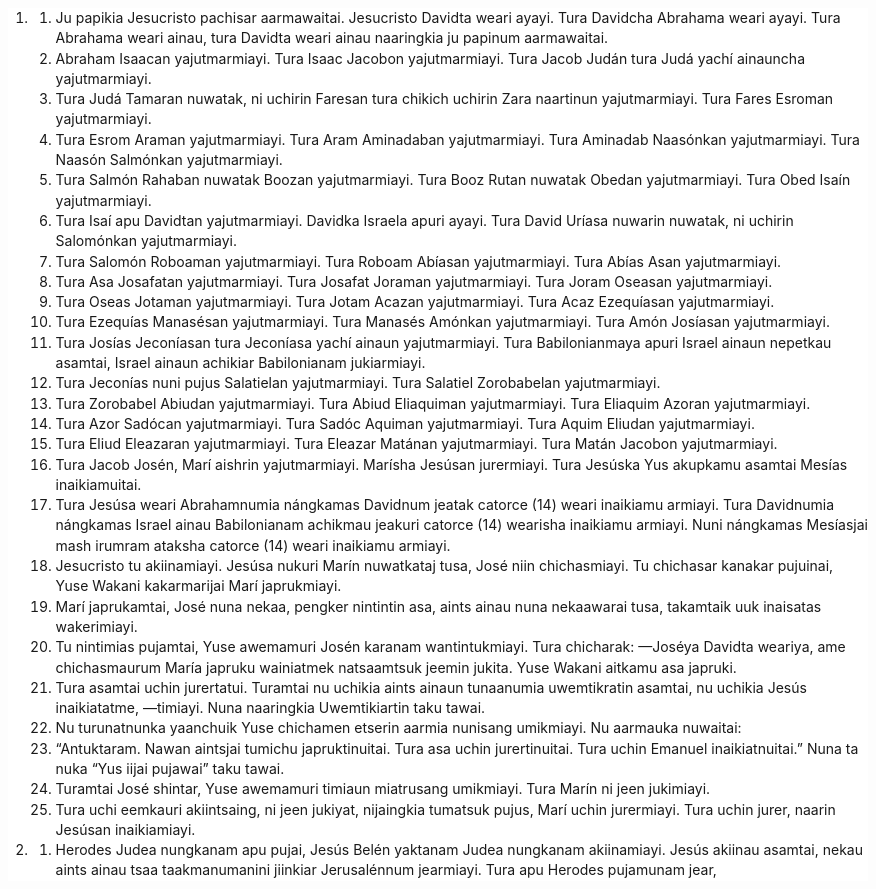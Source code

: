 <ol>
  <li>
    <ol>
      <li>Ju papikia Jesucristo pachisar aarmawaitai. Jesucristo Davidta weari ayayi. Tura Davidcha Abrahama weari ayayi. Tura Abrahama weari ainau, tura Davidta weari ainau naaringkia ju papinum aarmawaitai.</li>
      <li>Abraham Isaacan yajutmarmiayi. Tura Isaac Jacobon yajutmarmiayi. Tura Jacob Judán tura Judá yachí ainauncha yajutmarmiayi.</li>
      <li>Tura Judá Tamaran nuwatak, ni uchirin Faresan tura chikich uchirin Zara naartinun yajutmarmiayi. Tura Fares Esroman yajutmarmiayi.</li>
      <li>Tura Esrom Araman yajutmarmiayi. Tura Aram Aminadaban yajutmarmiayi. Tura Aminadab Naasónkan yajutmarmiayi. Tura Naasón Salmónkan yajutmarmiayi.</li>
      <li>Tura Salmón Rahaban nuwatak Boozan yajutmarmiayi. Tura Booz Rutan nuwatak Obedan yajutmarmiayi. Tura Obed Isaín yajutmarmiayi.</li>
      <li>Tura Isaí apu Davidtan yajutmarmiayi. Davidka Israela apuri ayayi. Tura David Uríasa nuwarin nuwatak, ni uchirin Salomónkan yajutmarmiayi.</li>
      <li>Tura Salomón Roboaman yajutmarmiayi. Tura Roboam Abíasan yajutmarmiayi. Tura Abías Asan yajutmarmiayi.</li>
      <li>Tura Asa Josafatan yajutmarmiayi. Tura Josafat Joraman yajutmarmiayi. Tura Joram Oseasan yajutmarmiayi.</li>
      <li>Tura Oseas Jotaman yajutmarmiayi. Tura Jotam Acazan yajutmarmiayi. Tura Acaz Ezequíasan yajutmarmiayi.</li>
      <li>Tura Ezequías Manasésan yajutmarmiayi. Tura Manasés Amónkan yajutmarmiayi. Tura Amón Josíasan yajutmarmiayi.</li>
      <li>Tura Josías Jeconíasan tura Jeconíasa yachí ainaun yajutmarmiayi. Tura Babilonianmaya apuri Israel ainaun nepetkau asamtai, Israel ainaun achikiar Babilonianam jukiarmiayi.</li>
      <li>Tura Jeconías nuni pujus Salatielan yajutmarmiayi. Tura Salatiel Zorobabelan yajutmarmiayi.</li>
      <li>Tura Zorobabel Abiudan yajutmarmiayi. Tura Abiud Eliaquiman yajutmarmiayi. Tura Eliaquim Azoran yajutmarmiayi.</li>
      <li>Tura Azor Sadócan yajutmarmiayi. Tura Sadóc Aquiman yajutmarmiayi. Tura Aquim Eliudan yajutmarmiayi.</li>
      <li>Tura Eliud Eleazaran yajutmarmiayi. Tura Eleazar Matánan yajutmarmiayi. Tura Matán Jacobon yajutmarmiayi.</li>
      <li>Tura Jacob Josén, Marí aishrin yajutmarmiayi. Marísha Jesúsan jurermiayi. Tura Jesúska Yus akupkamu asamtai Mesías inaikiamuitai.</li>
      <li>Tura Jesúsa weari Abrahamnumia nángkamas Davidnum jeatak catorce (14) weari inaikiamu armiayi. Tura Davidnumia nángkamas Israel ainau Babilonianam achikmau jeakuri catorce (14) wearisha inaikiamu armiayi. Nuni nángkamas Mesíasjai mash irumram ataksha catorce (14) weari inaikiamu armiayi.</li>
      <li>Jesucristo tu akiinamiayi. Jesúsa nukuri Marín nuwatkataj tusa, José niin chichasmiayi. Tu chichasar kanakar pujuinai, Yuse Wakani kakarmarijai Marí japrukmiayi.</li>
      <li>Marí japrukamtai, José nuna nekaa, pengker nintintin asa, aints ainau nuna nekaawarai tusa, takamtaik uuk inaisatas wakerimiayi.</li>
      <li>Tu nintimias pujamtai, Yuse awemamuri Josén karanam wantintukmiayi. Tura chicharak: —Joséya Davidta weariya, ame chichasmaurum María japruku wainiatmek natsaamtsuk jeemin jukita. Yuse Wakani aitkamu asa japruki.</li>
      <li>Tura asamtai uchin jurertatui. Turamtai nu uchikia aints ainaun tunaanumia uwemtikratin asamtai, nu uchikia Jesús inaikiatatme, —timiayi. Nuna naaringkia Uwemtikiartin taku tawai.</li>
      <li>Nu turunatnunka yaanchuik Yuse chichamen etserin aarmia nunisang umikmiayi. Nu aarmauka nuwaitai:</li>
      <li>“Antuktaram. Nawan aintsjai tumichu japruktinuitai. Tura asa uchin jurertinuitai. Tura uchin Emanuel inaikiatnuitai.” Nuna ta nuka “Yus iijai pujawai” taku tawai.</li>
      <li>Turamtai José shintar, Yuse awemamuri timiaun miatrusang umikmiayi. Tura Marín ni jeen jukimiayi.</li>
      <li>Tura uchi eemkauri akiintsaing, ni jeen jukiyat, nijaingkia tumatsuk pujus, Marí uchin jurermiayi. Tura uchin jurer, naarin Jesúsan inaikiamiayi.</li>
    </ol>
  </li>
  <li>
    <ol>
      <li>Herodes Judea nungkanam apu pujai, Jesús Belén yaktanam Judea nungkanam akiinamiayi. Jesús akiinau asamtai, nekau aints ainau tsaa taakmanumanini jiinkiar Jerusalénnum jearmiayi. Tura apu Herodes pujamunam jear,</li>